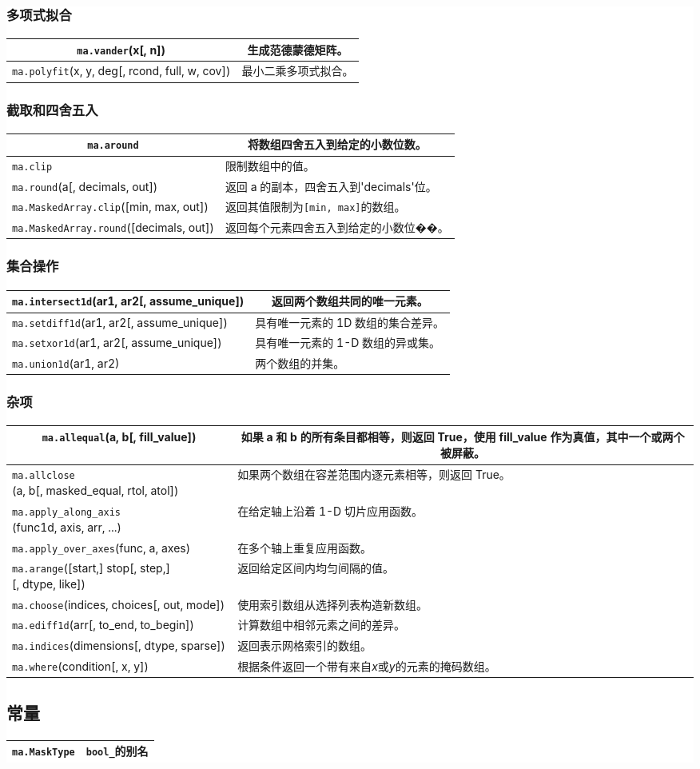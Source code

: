 ### 多项式拟合

| `ma.vander`(x[, n]) | 生成范德蒙德矩阵。 |
| --- | --- |
| `ma.polyfit`(x, y, deg[, rcond, full, w, cov]) | 最小二乘多项式拟合。 |

### 截取和四舍五入

| `ma.around` | 将数组四舍五入到给定的小数位数。 |
| --- | --- |
| `ma.clip` | 限制数组中的值。 |
| `ma.round`(a[, decimals, out]) | 返回 a 的副本，四舍五入到'decimals'位。 |
| `ma.MaskedArray.clip`([min, max, out]) | 返回其值限制为`[min, max]`的数组。 |
| `ma.MaskedArray.round`([decimals, out]) | 返回每个元素四舍五入到给定的小数位��。 |

### 集合操作

| `ma.intersect1d`(ar1, ar2[, assume_unique]) | 返回两个数组共同的唯一元素。 |
| --- | --- |
| `ma.setdiff1d`(ar1, ar2[, assume_unique]) | 具有唯一元素的 1D 数组的集合差异。 |
| `ma.setxor1d`(ar1, ar2[, assume_unique]) | 具有唯一元素的 1-D 数组的异或集。 |
| `ma.union1d`(ar1, ar2) | 两个数组的并集。 |

### 杂项

| `ma.allequal`(a, b[, fill_value]) | 如果 a 和 b 的所有条目都相等，则返回 True，使用 fill_value 作为真值，其中一个或两个被屏蔽。 |
| --- | --- |
| `ma.allclose`(a, b[, masked_equal, rtol, atol]) | 如果两个数组在容差范围内逐元素相等，则返回 True。 |
| `ma.apply_along_axis`(func1d, axis, arr, ...) | 在给定轴上沿着 1-D 切片应用函数。 |
| `ma.apply_over_axes`(func, a, axes) | 在多个轴上重复应用函数。 |
| `ma.arange`([start,] stop[, step,][, dtype, like]) | 返回给定区间内均匀间隔的值。 |
| `ma.choose`(indices, choices[, out, mode]) | 使用索引数组从选择列表构造新数组。 |
| `ma.ediff1d`(arr[, to_end, to_begin]) | 计算数组中相邻元素之间的差异。 |
| `ma.indices`(dimensions[, dtype, sparse]) | 返回表示网格索引的数组。 |
| `ma.where`(condition[, x, y]) | 根据条件返回一个带有来自*x*或*y*的元素的掩码数组。 |

## 常量

| `ma.MaskType` | `bool_`的别名 |
| --- | --- |

